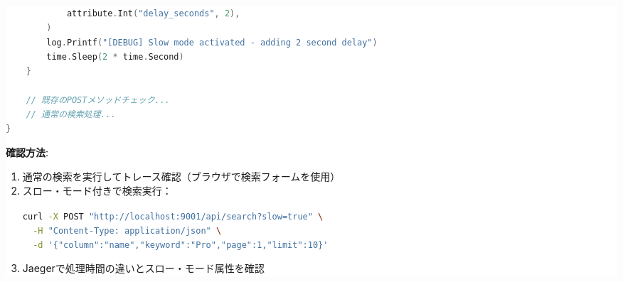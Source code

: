 ```go
            attribute.Int("delay_seconds", 2),
        )
        log.Printf("[DEBUG] Slow mode activated - adding 2 second delay")
        time.Sleep(2 * time.Second)
    }

    // 既存のPOSTメソッドチェック...
    // 通常の検索処理...
}
```

**確認方法**:
1. 通常の検索を実行してトレース確認（ブラウザで検索フォームを使用）
2. スロー・モード付きで検索実行：
   ```bash
   curl -X POST "http://localhost:9001/api/search?slow=true" \
     -H "Content-Type: application/json" \
     -d '{"column":"name","keyword":"Pro","page":1,"limit":10}'
   ```
3. Jaegerで処理時間の違いとスロー・モード属性を確認
